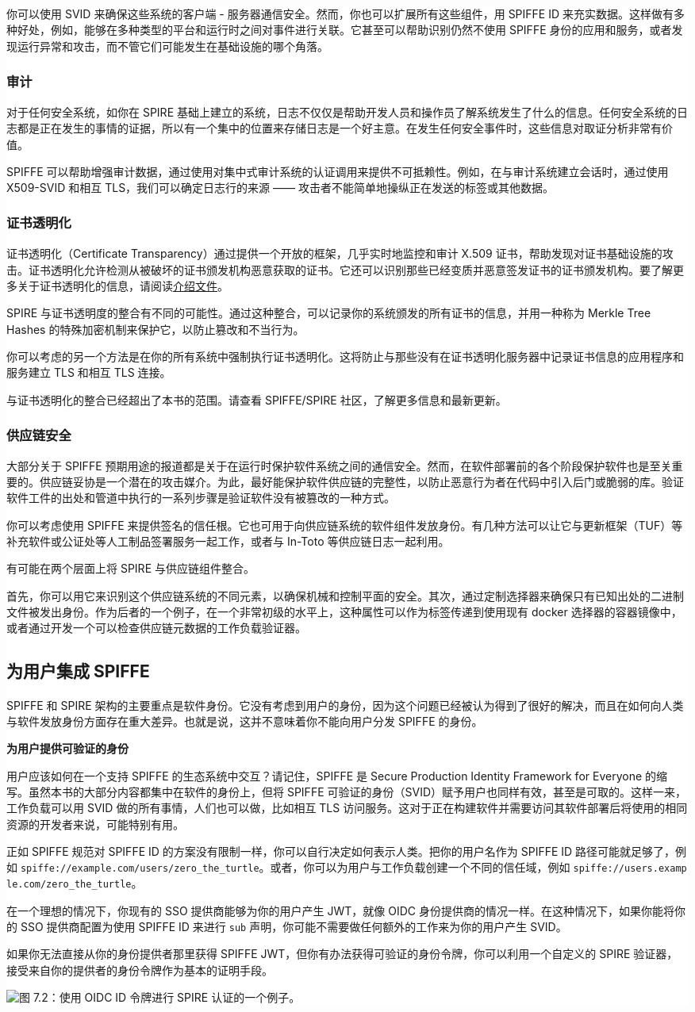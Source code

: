 你可以使用 SVID 来确保这些系统的客户端 - 服务器通信安全。然而，你也可以扩展所有这些组件，用 SPIFFE ID 来充实数据。这样做有多种好处，例如，能够在多种类型的平台和运行时之间对事件进行关联。它甚至可以帮助识别仍然不使用 SPIFFE 身份的应用和服务，或者发现运行异常和攻击，而不管它们可能发生在基础设施的哪个角落。

### 审计

对于任何安全系统，如你在 SPIRE 基础上建立的系统，日志不仅仅是帮助开发人员和操作员了解系统发生了什么的信息。任何安全系统的日志都是正在发生的事情的证据，所以有一个集中的位置来存储日志是一个好主意。在发生任何安全事件时，这些信息对取证分析非常有价值。

SPIFFE 可以帮助增强审计数据，通过使用对集中式审计系统的认证调用来提供不可抵赖性。例如，在与审计系统建立会话时，通过使用 X509-SVID 和相互 TLS，我们可以确定日志行的来源 —— 攻击者不能简单地操纵正在发送的标签或其他数据。

### 证书透明化

证书透明化（Certificate Transparency）通过提供一个开放的框架，几乎实时地监控和审计 X.509 证书，帮助发现对证书基础设施的攻击。证书透明化允许检测从被破坏的证书颁发机构恶意获取的证书。它还可以识别那些已经变质并恶意签发证书的证书颁发机构。要了解更多关于证书透明化的信息，请阅读[介绍文件](https://www.certificate-transparency.org/what-is-ct)。

SPIRE 与证书透明度的整合有不同的可能性。通过这种整合，可以记录你的系统颁发的所有证书的信息，并用一种称为 Merkle Tree Hashes 的特殊加密机制来保护它，以防止篡改和不当行为。

你可以考虑的另一个方法是在你的所有系统中强制执行证书透明化。这将防止与那些没有在证书透明化服务器中记录证书信息的应用程序和服务建立 TLS 和相互 TLS 连接。

与证书透明化的整合已经超出了本书的范围。请查看 SPIFFE/SPIRE 社区，了解更多信息和最新更新。

### 供应链安全

大部分关于 SPIFFE 预期用途的报道都是关于在运行时保护软件系统之间的通信安全。然而，在软件部署前的各个阶段保护软件也是至关重要的。供应链妥协是一个潜在的攻击媒介。为此，最好能保护软件供应链的完整性，以防止恶意行为者在代码中引入后门或脆弱的库。验证软件工件的出处和管道中执行的一系列步骤是验证软件没有被篡改的一种方式。

你可以考虑使用 SPIFFE 来提供签名的信任根。它也可用于向供应链系统的软件组件发放身份。有几种方法可以让它与更新框架（TUF）等补充软件或公证处等人工制品签署服务一起工作，或者与 In-Toto 等供应链日志一起利用。

有可能在两个层面上将 SPIRE 与供应链组件整合。

首先，你可以用它来识别这个供应链系统的不同元素，以确保机械和控制平面的安全。其次，通过定制选择器来确保只有已知出处的二进制文件被发出身份。作为后者的一个例子，在一个非常初级的水平上，这种属性可以作为标签传递到使用现有 docker 选择器的容器镜像中，或者通过开发一个可以检查供应链元数据的工作负载验证器。

## 为用户集成 SPIFFE

SPIFFE 和 SPIRE 架构的主要重点是软件身份。它没有考虑到用户的身份，因为这个问题已经被认为得到了很好的解决，而且在如何向人类与软件发放身份方面存在重大差异。也就是说，这并不意味着你不能向用户分发 SPIFFE 的身份。

**为用户提供可验证的身份**

用户应该如何在一个支持 SPIFFE 的生态系统中交互？请记住，SPIFFE 是 Secure Production Identity Framework for Everyone 的缩写。虽然本书的大部分内容都集中在软件的身份上，但将 SPIFFE 可验证的身份（SVID）赋予用户也同样有效，甚至是可取的。这样一来，工作负载可以用 SVID 做的所有事情，人们也可以做，比如相互 TLS 访问服务。这对于正在构建软件并需要访问其软件部署后将使用的相同资源的开发者来说，可能特别有用。

正如 SPIFFE 规范对 SPIFFE ID 的方案没有限制一样，你可以自行决定如何表示人类。把你的用户名作为 SPIFFE ID 路径可能就足够了，例如 `spiffe://example.com/users/zero_the_turtle`。或者，你可以为用户与工作负载创建一个不同的信任域，例如 `spiffe://users.example.com/zero_the_turtle`。

在一个理想的情况下，你现有的 SSO 提供商能够为你的用户产生 JWT，就像 OIDC 身份提供商的情况一样。在这种情况下，如果你能将你的 SSO 提供商配置为使用 SPIFFE ID 来进行 `sub` 声明，你可能不需要做任何额外的工作来为你的用户产生 SVID。

如果你无法直接从你的身份提供者那里获得 SPIFFE JWT，但你有办法获得可验证的身份令牌，你可以利用一个自定义的 SPIRE 验证器，接受来自你的提供者的身份令牌作为基本的证明手段。

![图 7.2：使用 OIDC ID 令牌进行 SPIRE 认证的一个例子。](../images/f7-2.jpg)
